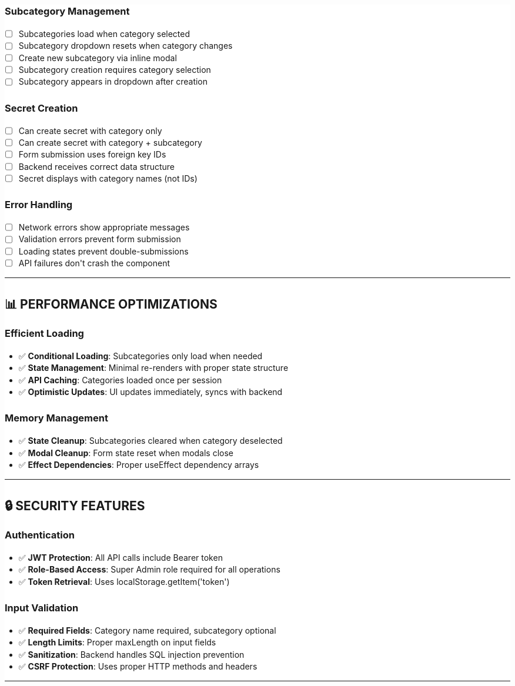 ### **Subcategory Management**
- [ ] Subcategories load when category selected
- [ ] Subcategory dropdown resets when category changes
- [ ] Create new subcategory via inline modal
- [ ] Subcategory creation requires category selection
- [ ] Subcategory appears in dropdown after creation

### **Secret Creation**
- [ ] Can create secret with category only
- [ ] Can create secret with category + subcategory
- [ ] Form submission uses foreign key IDs
- [ ] Backend receives correct data structure
- [ ] Secret displays with category names (not IDs)

### **Error Handling**
- [ ] Network errors show appropriate messages
- [ ] Validation errors prevent form submission
- [ ] Loading states prevent double-submissions
- [ ] API failures don't crash the component

---

## 📊 **PERFORMANCE OPTIMIZATIONS**

### **Efficient Loading**
- ✅ **Conditional Loading**: Subcategories only load when needed
- ✅ **State Management**: Minimal re-renders with proper state structure
- ✅ **API Caching**: Categories loaded once per session
- ✅ **Optimistic Updates**: UI updates immediately, syncs with backend

### **Memory Management**
- ✅ **State Cleanup**: Subcategories cleared when category deselected
- ✅ **Modal Cleanup**: Form state reset when modals close
- ✅ **Effect Dependencies**: Proper useEffect dependency arrays

---

## 🔒 **SECURITY FEATURES**

### **Authentication**
- ✅ **JWT Protection**: All API calls include Bearer token
- ✅ **Role-Based Access**: Super Admin role required for all operations
- ✅ **Token Retrieval**: Uses localStorage.getItem('token')

### **Input Validation**
- ✅ **Required Fields**: Category name required, subcategory optional
- ✅ **Length Limits**: Proper maxLength on input fields
- ✅ **Sanitization**: Backend handles SQL injection prevention
- ✅ **CSRF Protection**: Uses proper HTTP methods and headers

---
